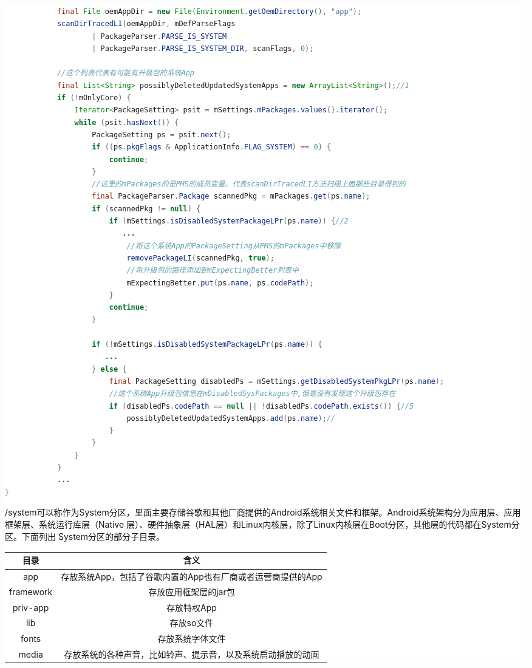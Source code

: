 ```java
            final File oemAppDir = new File(Environment.getOemDirectory(), "app");
            scanDirTracedLI(oemAppDir, mDefParseFlags
                    | PackageParser.PARSE_IS_SYSTEM
                    | PackageParser.PARSE_IS_SYSTEM_DIR, scanFlags, 0);

            //这个列表代表有可能有升级包的系统App
            final List<String> possiblyDeletedUpdatedSystemApps = new ArrayList<String>();//1
            if (!mOnlyCore) {
                Iterator<PackageSetting> psit = mSettings.mPackages.values().iterator();
                while (psit.hasNext()) {
                    PackageSetting ps = psit.next();                 
                    if ((ps.pkgFlags & ApplicationInfo.FLAG_SYSTEM) == 0) {
                        continue;
                    }
                    //这里的mPackages的是PMS的成员变量，代表scanDirTracedLI方法扫描上面那些目录得到的 
                    final PackageParser.Package scannedPkg = mPackages.get(ps.name);
                    if (scannedPkg != null) {           
                        if (mSettings.isDisabledSystemPackageLPr(ps.name)) {//2
                           ...
                            //将这个系统App的PackageSetting从PMS的mPackages中移除
                            removePackageLI(scannedPkg, true);
                            //将升级包的路径添加到mExpectingBetter列表中
                            mExpectingBetter.put(ps.name, ps.codePath);
                        }
                        continue;
                    }
                   
                    if (!mSettings.isDisabledSystemPackageLPr(ps.name)) {
                       ...   
                    } else {
                        final PackageSetting disabledPs = mSettings.getDisabledSystemPkgLPr(ps.name);
                        //这个系统App升级包信息在mDisabledSysPackages中,但是没有发现这个升级包存在
                        if (disabledPs.codePath == null || !disabledPs.codePath.exists()) {//5
                            possiblyDeletedUpdatedSystemApps.add(ps.name);//
                        }
                    }
                }
            }
            ...        
}
```
/system可以称作为System分区，里面主要存储谷歌和其他厂商提供的Android系统相关文件和框架。Android系统架构分为应用层、应用框架层、系统运行库层（Native 层）、硬件抽象层（HAL层）和Linux内核层，除了Linux内核层在Boot分区，其他层的代码都在System分区。下面列出 System分区的部分子目录。

| 目录| 含义|
| :-----: | :-----:|
| app| 存放系统App，包括了谷歌内置的App也有厂商或者运营商提供的App |
| framework| 存放应用框架层的jar包 |
| priv-app| 存放特权App |
| lib| 存放so文件 |
| fonts| 存放系统字体文件 |
| media| 存放系统的各种声音，比如铃声、提示音，以及系统启动播放的动画 |
